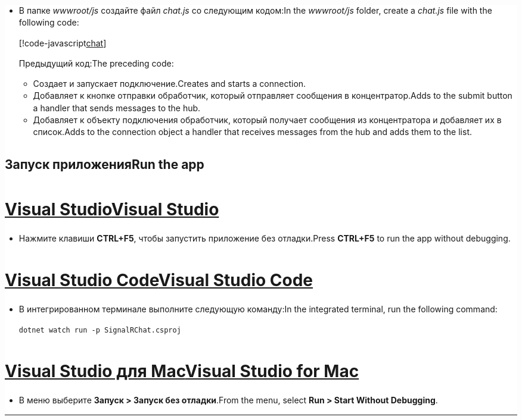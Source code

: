 * <span data-ttu-id="6a5e1-183">В папке *wwwroot/js* создайте файл *chat.js* со следующим кодом:</span><span class="sxs-lookup"><span data-stu-id="6a5e1-183">In the *wwwroot/js* folder, create a *chat.js* file with the following code:</span></span>

  [!code-javascript[chat](signalr/sample-snapshot/3.x/chat.js)]

  <span data-ttu-id="6a5e1-184">Предыдущий код:</span><span class="sxs-lookup"><span data-stu-id="6a5e1-184">The preceding code:</span></span>

  * <span data-ttu-id="6a5e1-185">Создает и запускает подключение.</span><span class="sxs-lookup"><span data-stu-id="6a5e1-185">Creates and starts a connection.</span></span>
  * <span data-ttu-id="6a5e1-186">Добавляет к кнопке отправки обработчик, который отправляет сообщения в концентратор.</span><span class="sxs-lookup"><span data-stu-id="6a5e1-186">Adds to the submit button a handler that sends messages to the hub.</span></span>
  * <span data-ttu-id="6a5e1-187">Добавляет к объекту подключения обработчик, который получает сообщения из концентратора и добавляет их в список.</span><span class="sxs-lookup"><span data-stu-id="6a5e1-187">Adds to the connection object a handler that receives messages from the hub and adds them to the list.</span></span>

## <a name="run-the-app"></a><span data-ttu-id="6a5e1-188">Запуск приложения</span><span class="sxs-lookup"><span data-stu-id="6a5e1-188">Run the app</span></span>

# <a name="visual-studio"></a>[<span data-ttu-id="6a5e1-189">Visual Studio</span><span class="sxs-lookup"><span data-stu-id="6a5e1-189">Visual Studio</span></span>](#tab/visual-studio)

* <span data-ttu-id="6a5e1-190">Нажмите клавиши **CTRL+F5**, чтобы запустить приложение без отладки.</span><span class="sxs-lookup"><span data-stu-id="6a5e1-190">Press **CTRL+F5** to run the app without debugging.</span></span>

# <a name="visual-studio-code"></a>[<span data-ttu-id="6a5e1-191">Visual Studio Code</span><span class="sxs-lookup"><span data-stu-id="6a5e1-191">Visual Studio Code</span></span>](#tab/visual-studio-code)

* <span data-ttu-id="6a5e1-192">В интегрированном терминале выполните следующую команду:</span><span class="sxs-lookup"><span data-stu-id="6a5e1-192">In the integrated terminal, run the following command:</span></span>

  ```dotnetcli
  dotnet watch run -p SignalRChat.csproj
  ```

# <a name="visual-studio-for-mac"></a>[<span data-ttu-id="6a5e1-193">Visual Studio для Mac</span><span class="sxs-lookup"><span data-stu-id="6a5e1-193">Visual Studio for Mac</span></span>](#tab/visual-studio-mac)

* <span data-ttu-id="6a5e1-194">В меню выберите **Запуск > Запуск без отладки**.</span><span class="sxs-lookup"><span data-stu-id="6a5e1-194">From the menu, select **Run > Start Without Debugging**.</span></span>

---
